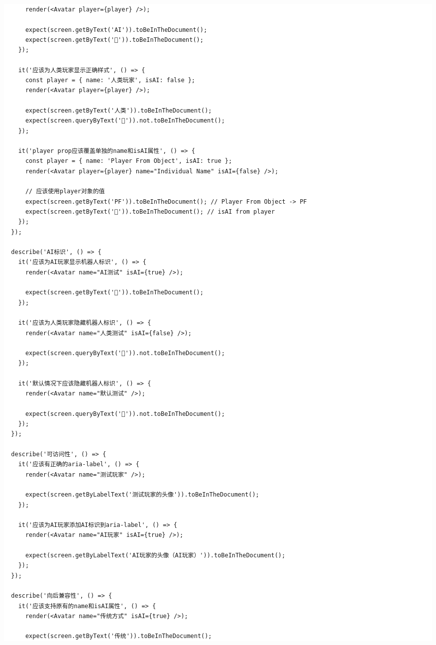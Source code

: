 ```typescriptreact
      render(<Avatar player={player} />);
      
      expect(screen.getByText('AI')).toBeInTheDocument();
      expect(screen.getByText('🤖')).toBeInTheDocument();
    });

    it('应该为人类玩家显示正确样式', () => {
      const player = { name: '人类玩家', isAI: false };
      render(<Avatar player={player} />);
      
      expect(screen.getByText('人类')).toBeInTheDocument();
      expect(screen.queryByText('🤖')).not.toBeInTheDocument();
    });

    it('player prop应该覆盖单独的name和isAI属性', () => {
      const player = { name: 'Player From Object', isAI: true };
      render(<Avatar player={player} name="Individual Name" isAI={false} />);
      
      // 应该使用player对象的值
      expect(screen.getByText('PF')).toBeInTheDocument(); // Player From Object -> PF
      expect(screen.getByText('🤖')).toBeInTheDocument(); // isAI from player
    });
  });

  describe('AI标识', () => {
    it('应该为AI玩家显示机器人标识', () => {
      render(<Avatar name="AI测试" isAI={true} />);
      
      expect(screen.getByText('🤖')).toBeInTheDocument();
    });

    it('应该为人类玩家隐藏机器人标识', () => {
      render(<Avatar name="人类测试" isAI={false} />);
      
      expect(screen.queryByText('🤖')).not.toBeInTheDocument();
    });

    it('默认情况下应该隐藏机器人标识', () => {
      render(<Avatar name="默认测试" />);
      
      expect(screen.queryByText('🤖')).not.toBeInTheDocument();
    });
  });

  describe('可访问性', () => {
    it('应该有正确的aria-label', () => {
      render(<Avatar name="测试玩家" />);
      
      expect(screen.getByLabelText('测试玩家的头像')).toBeInTheDocument();
    });

    it('应该为AI玩家添加AI标识到aria-label', () => {
      render(<Avatar name="AI玩家" isAI={true} />);
      
      expect(screen.getByLabelText('AI玩家的头像（AI玩家）')).toBeInTheDocument();
    });
  });

  describe('向后兼容性', () => {
    it('应该支持原有的name和isAI属性', () => {
      render(<Avatar name="传统方式" isAI={true} />);
      
      expect(screen.getByText('传统')).toBeInTheDocument();
```